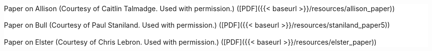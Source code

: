 Paper on Allison (Courtesy of Caitlin Talmadge. Used with permission.) ([PDF]({{< baseurl >}}/resources/allison_paper))

Paper on Bull (Courtesy of Paul Staniland. Used with permission.) ([PDF]({{< baseurl >}}/resources/staniland_paper5))

Paper on Elster (Courtesy of Chris Lebron. Used with permission.) ([PDF]({{< baseurl >}}/resources/elster_paper))